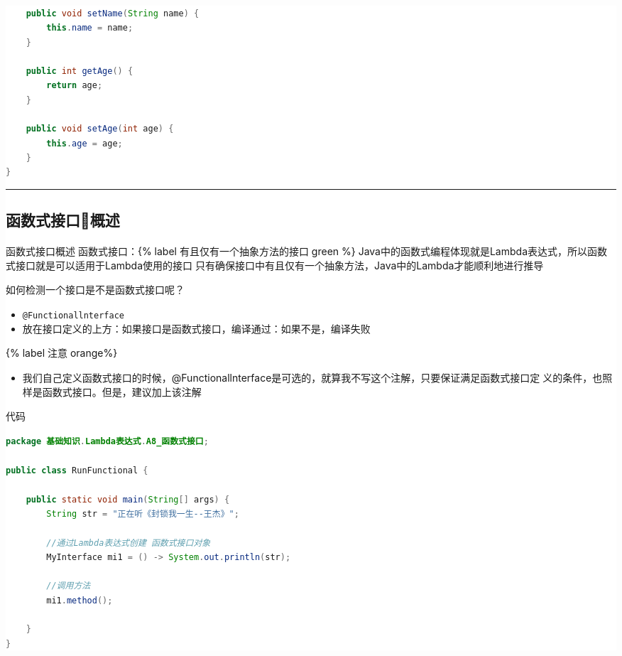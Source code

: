 ```java
    public void setName(String name) {
        this.name = name;
    }

    public int getAge() {
        return age;
    }

    public void setAge(int age) {
        this.age = age;
    }
}
```





<hr>





## 函数式接口🍥概述

函数式接口概述
函数式接口：{% label 有且仅有一个抽象方法的接口 green %}
Java中的函数式编程体现就是Lambda表达式，所以函数式接口就是可以适用于Lambda使用的接口
只有确保接口中有且仅有一个抽象方法，Java中的Lambda才能顺利地进行推导

如何检测一个接口是不是函数式接口呢？

- `@Functionallnterface`
- 放在接口定义的上方：如果接口是函数式接口，编译通过：如果不是，编译失败

{% label 注意 orange%}

- 我们自己定义函数式接口的时候，@Functionallnterface是可选的，就算我不写这个注解，只要保证满足函数式接口定
  义的条件，也照样是函数式接口。但是，建议加上该注解



代码

```java
package 基础知识.Lambda表达式.A8_函数式接口;

public class RunFunctional {

    public static void main(String[] args) {
        String str = "正在听《封锁我一生--王杰》";

        //通过Lambda表达式创建 函数式接口对象
        MyInterface mi1 = () -> System.out.println(str);

        //调用方法
        mi1.method();

    }
}
```
